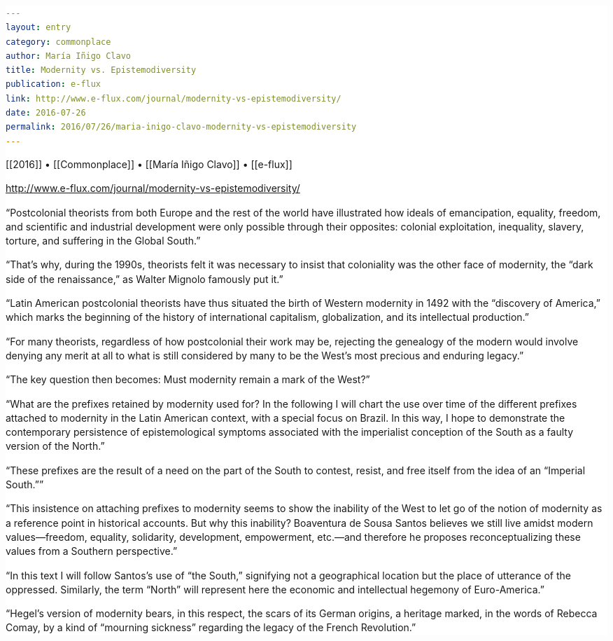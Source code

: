 ```yaml
---
layout: entry
category: commonplace
author: María Iñigo Clavo
title: Modernity vs. Epistemodiversity
publication: e-flux
link: http://www.e-flux.com/journal/modernity-vs-epistemodiversity/
date: 2016-07-26
permalink: 2016/07/26/maria-inigo-clavo-modernity-vs-epistemodiversity
---
```


[[2016]] • [[Commonplace]] • [[María Iñigo Clavo]] • [[e-flux]]

http://www.e-flux.com/journal/modernity-vs-epistemodiversity/

“Postcolonial theorists from both Europe and the rest of the world have illustrated how ideals of emancipation, equality, freedom, and scientific and industrial development were only possible through their opposites: colonial exploitation, inequality, slavery, torture, and suffering in the Global South.”

“That’s why, during the 1990s, theorists felt it was necessary to insist that coloniality was the other face of modernity, the “dark side of the renaissance,” as Walter Mignolo famously put it.”

“Latin American postcolonial theorists have thus situated the birth of Western modernity in 1492 with the “discovery of America,” which marks the beginning of the history of international capitalism, globalization, and its intellectual production.”

“For many theorists, regardless of how postcolonial their work may be, rejecting the genealogy of the modern would involve denying any merit at all to what is still considered by many to be the West’s most precious and enduring legacy.”

“The key question then becomes: Must modernity remain a mark of the West?”

“What are the prefixes retained by modernity used for? In the following I will chart the use over time of the different prefixes attached to modernity in the Latin American context, with a special focus on Brazil. In this way, I hope to demonstrate the contemporary persistence of epistemological symptoms associated with the imperialist conception of the South as a faulty version of the North.”

“These prefixes are the result of a need on the part of the South to contest, resist, and free itself from the idea of an “Imperial South.””

“This insistence on attaching prefixes to modernity seems to show the inability of the West to let go of the notion of modernity as a reference point in historical accounts. But why this inability? Boaventura de Sousa Santos believes we still live amidst modern values—freedom, equality, solidarity, development, empowerment, etc.—and therefore he proposes reconceptualizing these values from a Southern perspective.”

“In this text I will follow Santos’s use of “the South,” signifying not a geographical location but the place of utterance of the oppressed. Similarly, the term “North” will represent here the economic and intellectual hegemony of Euro-America.”

“Hegel’s version of modernity bears, in this respect, the scars of its German origins, a heritage marked, in the words of Rebecca Comay, by a kind of “mourning sickness” regarding the legacy of the French Revolution.”
